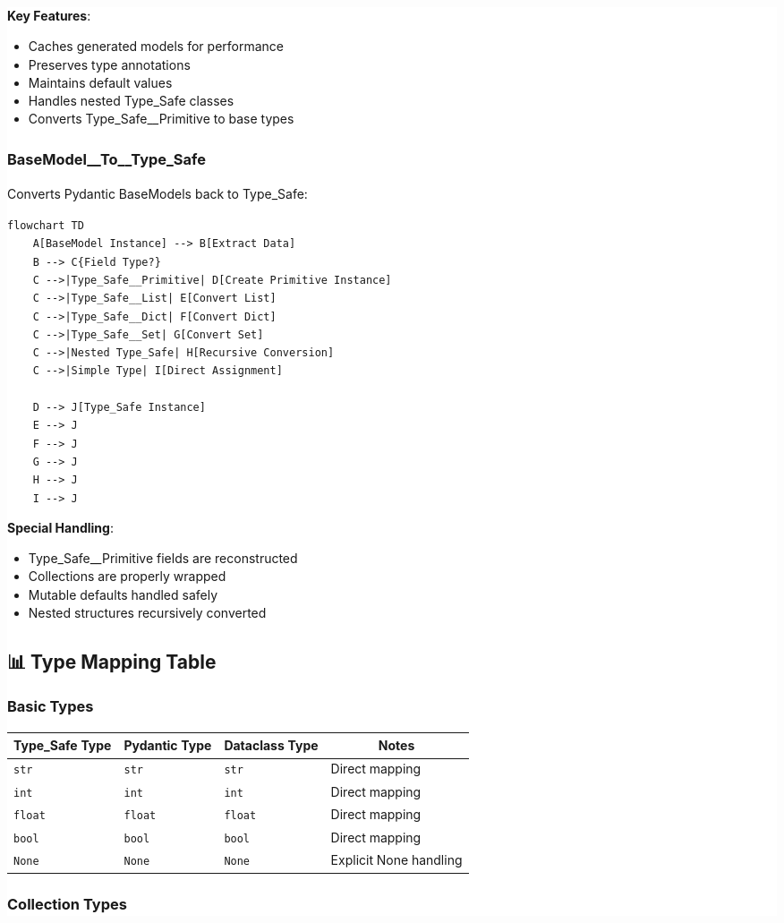 **Key Features**:
- Caches generated models for performance
- Preserves type annotations
- Maintains default values
- Handles nested Type_Safe classes
- Converts Type_Safe__Primitive to base types

### BaseModel__To__Type_Safe

Converts Pydantic BaseModels back to Type_Safe:

```mermaid
flowchart TD
    A[BaseModel Instance] --> B[Extract Data]
    B --> C{Field Type?}
    C -->|Type_Safe__Primitive| D[Create Primitive Instance]
    C -->|Type_Safe__List| E[Convert List]
    C -->|Type_Safe__Dict| F[Convert Dict]
    C -->|Type_Safe__Set| G[Convert Set]
    C -->|Nested Type_Safe| H[Recursive Conversion]
    C -->|Simple Type| I[Direct Assignment]
    
    D --> J[Type_Safe Instance]
    E --> J
    F --> J
    G --> J
    H --> J
    I --> J
```

**Special Handling**:
- Type_Safe__Primitive fields are reconstructed
- Collections are properly wrapped
- Mutable defaults handled safely
- Nested structures recursively converted

## 📊 Type Mapping Table

### Basic Types

| Type_Safe Type | Pydantic Type | Dataclass Type | Notes |
|----------------|---------------|----------------|-------|
| `str` | `str` | `str` | Direct mapping |
| `int` | `int` | `int` | Direct mapping |
| `float` | `float` | `float` | Direct mapping |
| `bool` | `bool` | `bool` | Direct mapping |
| `None` | `None` | `None` | Explicit None handling |

### Collection Types
